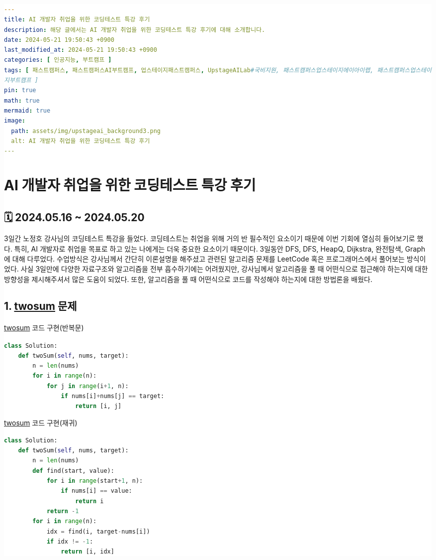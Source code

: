 ```yaml
---
title: AI 개발자 취업을 위한 코딩테스트 특강 후기
description: 해당 글에서는 AI 개발자 취업을 위한 코딩테스트 특강 후기에 대해 소개합니다.
date: 2024-05-21 19:50:43 +0900
last_modified_at: 2024-05-21 19:50:43 +0900
categories: [ 인공지능, 부트캠프 ]
tags: [ 패스트캠퍼스, 패스트캠퍼스AI부트캠프, 업스테이지패스트캠퍼스, UpstageAILab#국비지원, 패스트캠퍼스업스테이지에이아이랩, 패스트캠퍼스업스테이지부트캠프 ]
pin: true
math: true
mermaid: true
image:
  path: assets/img/upstageai_background3.png
  alt: AI 개발자 취업을 위한 코딩테스트 특강 후기
---
```


# AI 개발자 취업을 위한 코딩테스트 특강 후기
## 🗓️ 2024.05.16 ~ 2024.05.20
3일간 노정호 강사님의 코딩테스트 특강을 들었다. 코딩테스트는 취업을 위해 거의 반 필수적인 요소이기 때문에 이번 기회에 열심히 들어보기로 했다. 특히, AI 개발자로 취업을 목표로 하고 있는 나에게는 더욱 중요한 요소이기 때문이다. 3일동안 DFS, DFS, HeapQ, Dijkstra, 완전탐색, Graph에 대해 다루었다. 수업방식은 강사님께서 간단히 이론설명을 해주셨고 관련된 알고리즘 문제를 LeetCode 혹은 프로그래머스에서 풀어보는 방식이었다. 사실 3일만에 다양한 자료구조와 알고리즘을 전부 흡수하기에는 어려웠지만, 강사님께서 알고리즘을 풀 때 어떤식으로 접근해야 하는지에 대한 방향성을 제시해주셔서 많은 도움이 되었다. 또한, 알고리즘을 풀 때 어떤식으로 코드를 작성해야 하는지에 대한 방법론을 배웠다.

## 1. [twosum](https://leetcode.com/problems/two-sum/) 문제
[twosum](https://leetcode.com/problems/two-sum/) 코드 구현(반복문)
```python
class Solution:
    def twoSum(self, nums, target):
        n = len(nums)
        for i in range(n):
            for j in range(i+1, n):
                if nums[i]+nums[j] == target:
                    return [i, j]
```

[twosum](https://leetcode.com/problems/two-sum/) 코드 구현(재귀)
```python
class Solution:
    def twoSum(self, nums, target):
        n = len(nums)
        def find(start, value):
            for i in range(start+1, n):
                if nums[i] == value:
                    return i
            return -1
        for i in range(n):
            idx = find(i, target-nums[i])
            if idx != -1:
                return [i, idx]
```
